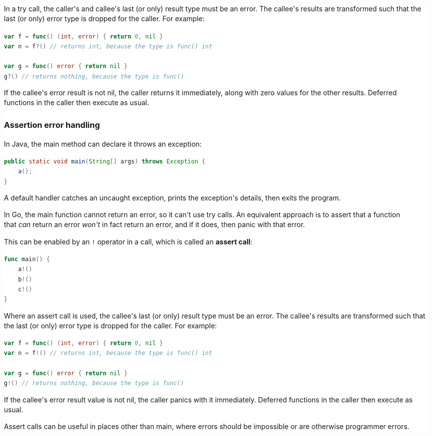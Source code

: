 In a try call, the caller's and callee's last (or only) result type must be an error. The callee's results are transformed such that the last (or only) error type is dropped for the caller. For example:

```go
var f = func() (int, error) { return 0, nil }
var n = f?() // returns int, because the type is func() int

var g = func() error { return nil }
g?() // returns nothing, because the type is func()
```

If the callee's error result is not nil, the caller returns it immediately, along with zero values for the other results. Deferred functions in the caller then execute as usual.

### Assertion error handling

In Java, the main method can declare it throws an exception:

```java
public static void main(String[] args) throws Exception {
    a();
}
```

A default handler catches an uncaught exception, prints the exception's details, then exits the program.

In Go, the main function cannot return an error, so it can't use try calls. An equivalent approach is to assert that a function that *can* return an error *won't* in fact return an error, and if it does, then panic with that error.

This can be enabled by an `!` operator in a call, which is called an **assert call**:

```go
func main() {
    a!()
    b!()
    c!()
}
```

Where an assert call is used, the callee's last (or only) result type must be an error. The callee's results are transformed such that the last (or only) error type is dropped for the caller. For example:

```go
var f = func() (int, error) { return 0, nil }
var n = f!() // returns int, because the type is func() int

var g = func() error { return nil }
g!() // returns nothing, because the type is func()
```

If the callee's error result value is not nil, the caller panics with it immediately. Deferred functions in the caller then execute as usual.

Assert calls can be useful in places other than main, where errors should be impossible or are otherwise programmer errors.
